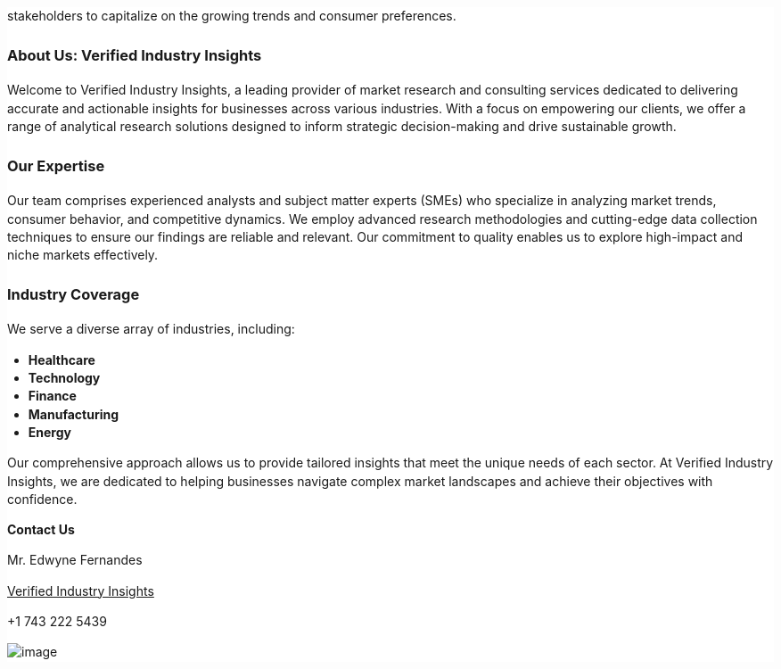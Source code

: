 stakeholders to capitalize on the growing trends and consumer preferences.</p><h3>About Us: Verified Industry Insights</h3><p>Welcome to Verified Industry Insights, a leading provider of market research and consulting services dedicated to delivering accurate and actionable insights for businesses across various industries. With a focus on empowering our clients, we offer a range of analytical research solutions designed to inform strategic decision-making and drive sustainable growth.</p><h3>Our Expertise</h3><p>Our team comprises experienced analysts and subject matter experts (SMEs) who specialize in analyzing market trends, consumer behavior, and competitive dynamics. We employ advanced research methodologies and cutting-edge data collection techniques to ensure our findings are reliable and relevant. Our commitment to quality enables us to explore high-impact and niche markets effectively.</p><h3>Industry Coverage</h3><p>We serve a diverse array of industries, including:</p><ul><li><strong>Healthcare</strong></li><li><strong>Technology</strong></li><li><strong>Finance</strong></li><li><strong>Manufacturing</strong></li><li><strong>Energy</strong></li></ul><p>Our comprehensive approach allows us to provide tailored insights that meet the unique needs of each sector. At Verified Industry Insights, we are dedicated to helping businesses navigate complex market landscapes and achieve their objectives with confidence.</p><p><strong>Contact Us</strong></p><p>Mr. Edwyne Fernandes</p><p><a href="https://www.verifiedindustryinsights.com/">Verified Industry Insights</a></p><p>+1 743 222 5439</p>
![image](https://github.com/user-attachments/assets/c8f885d4-e23c-407a-b107-ad686ce941b7)
